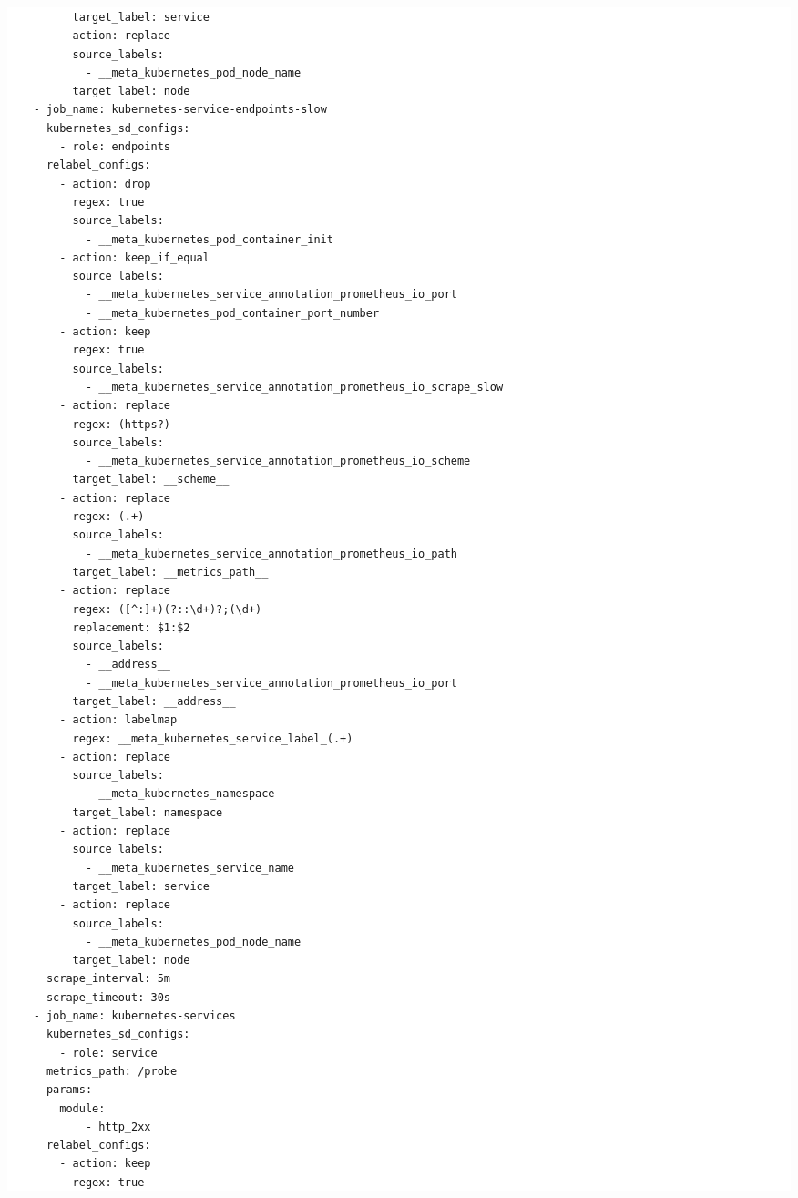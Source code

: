               target_label: service
            - action: replace
              source_labels:
                - __meta_kubernetes_pod_node_name
              target_label: node
        - job_name: kubernetes-service-endpoints-slow
          kubernetes_sd_configs:
            - role: endpoints
          relabel_configs:
            - action: drop
              regex: true
              source_labels:
                - __meta_kubernetes_pod_container_init
            - action: keep_if_equal
              source_labels:
                - __meta_kubernetes_service_annotation_prometheus_io_port
                - __meta_kubernetes_pod_container_port_number
            - action: keep
              regex: true
              source_labels:
                - __meta_kubernetes_service_annotation_prometheus_io_scrape_slow
            - action: replace
              regex: (https?)
              source_labels:
                - __meta_kubernetes_service_annotation_prometheus_io_scheme
              target_label: __scheme__
            - action: replace
              regex: (.+)
              source_labels:
                - __meta_kubernetes_service_annotation_prometheus_io_path
              target_label: __metrics_path__
            - action: replace
              regex: ([^:]+)(?::\d+)?;(\d+)
              replacement: $1:$2
              source_labels:
                - __address__
                - __meta_kubernetes_service_annotation_prometheus_io_port
              target_label: __address__
            - action: labelmap
              regex: __meta_kubernetes_service_label_(.+)
            - action: replace
              source_labels:
                - __meta_kubernetes_namespace
              target_label: namespace
            - action: replace
              source_labels:
                - __meta_kubernetes_service_name
              target_label: service
            - action: replace
              source_labels:
                - __meta_kubernetes_pod_node_name
              target_label: node
          scrape_interval: 5m
          scrape_timeout: 30s
        - job_name: kubernetes-services
          kubernetes_sd_configs:
            - role: service
          metrics_path: /probe
          params:
            module:
                - http_2xx
          relabel_configs:
            - action: keep
              regex: true